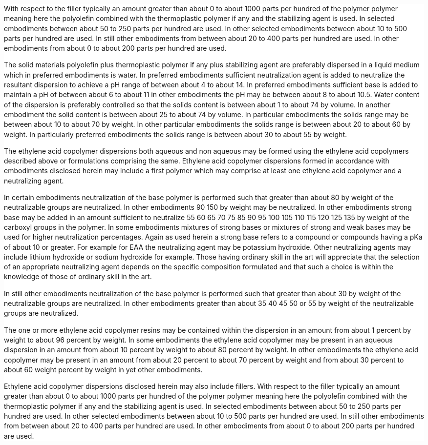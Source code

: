 With respect to the filler typically an amount greater than about 0 to about 1000 parts per hundred of the polymer polymer meaning here the polyolefin combined with the thermoplastic polymer if any and the stabilizing agent is used. In selected embodiments between about 50 to 250 parts per hundred are used. In other selected embodiments between about 10 to 500 parts per hundred are used. In still other embodiments from between about 20 to 400 parts per hundred are used. In other embodiments from about 0 to about 200 parts per hundred are used.

The solid materials polyolefin plus thermoplastic polymer if any plus stabilizing agent are preferably dispersed in a liquid medium which in preferred embodiments is water. In preferred embodiments sufficient neutralization agent is added to neutralize the resultant dispersion to achieve a pH range of between about 4 to about 14. In preferred embodiments sufficient base is added to maintain a pH of between about 6 to about 11 in other embodiments the pH may be between about 8 to about 10.5. Water content of the dispersion is preferably controlled so that the solids content is between about 1 to about 74 by volume. In another embodiment the solid content is between about 25 to about 74 by volume. In particular embodiments the solids range may be between about 10 to about 70 by weight. In other particular embodiments the solids range is between about 20 to about 60 by weight. In particularly preferred embodiments the solids range is between about 30 to about 55 by weight.

The ethylene acid copolymer dispersions both aqueous and non aqueous may be formed using the ethylene acid copolymers described above or formulations comprising the same. Ethylene acid copolymer dispersions formed in accordance with embodiments disclosed herein may include a first polymer which may comprise at least one ethylene acid copolymer and a neutralizing agent.

In certain embodiments neutralization of the base polymer is performed such that greater than about 80 by weight of the neutralizable groups are neutralized. In other embodiments 90 150 by weight may be neutralized. In other embodiments strong base may be added in an amount sufficient to neutralize 55 60 65 70 75 85 90 95 100 105 110 115 120 125 135 by weight of the carboxyl groups in the polymer. In some embodiments mixtures of strong bases or mixtures of strong and weak bases may be used for higher neutralization percentages. Again as used herein a strong base refers to a compound or compounds having a pKa of about 10 or greater. For example for EAA the neutralizing agent may be potassium hydroxide. Other neutralizing agents may include lithium hydroxide or sodium hydroxide for example. Those having ordinary skill in the art will appreciate that the selection of an appropriate neutralizing agent depends on the specific composition formulated and that such a choice is within the knowledge of those of ordinary skill in the art.

In still other embodiments neutralization of the base polymer is performed such that greater than about 30 by weight of the neutralizable groups are neutralized. In other embodiments greater than about 35 40 45 50 or 55 by weight of the neutralizable groups are neutralized.

The one or more ethylene acid copolymer resins may be contained within the dispersion in an amount from about 1 percent by weight to about 96 percent by weight. In some embodiments the ethylene acid copolymer may be present in an aqueous dispersion in an amount from about 10 percent by weight to about 80 percent by weight. In other embodiments the ethylene acid copolymer may be present in an amount from about 20 percent to about 70 percent by weight and from about 30 percent to about 60 weight percent by weight in yet other embodiments.

Ethylene acid copolymer dispersions disclosed herein may also include fillers. With respect to the filler typically an amount greater than about 0 to about 1000 parts per hundred of the polymer polymer meaning here the polyolefin combined with the thermoplastic polymer if any and the stabilizing agent is used. In selected embodiments between about 50 to 250 parts per hundred are used. In other selected embodiments between about 10 to 500 parts per hundred are used. In still other embodiments from between about 20 to 400 parts per hundred are used. In other embodiments from about 0 to about 200 parts per hundred are used.
